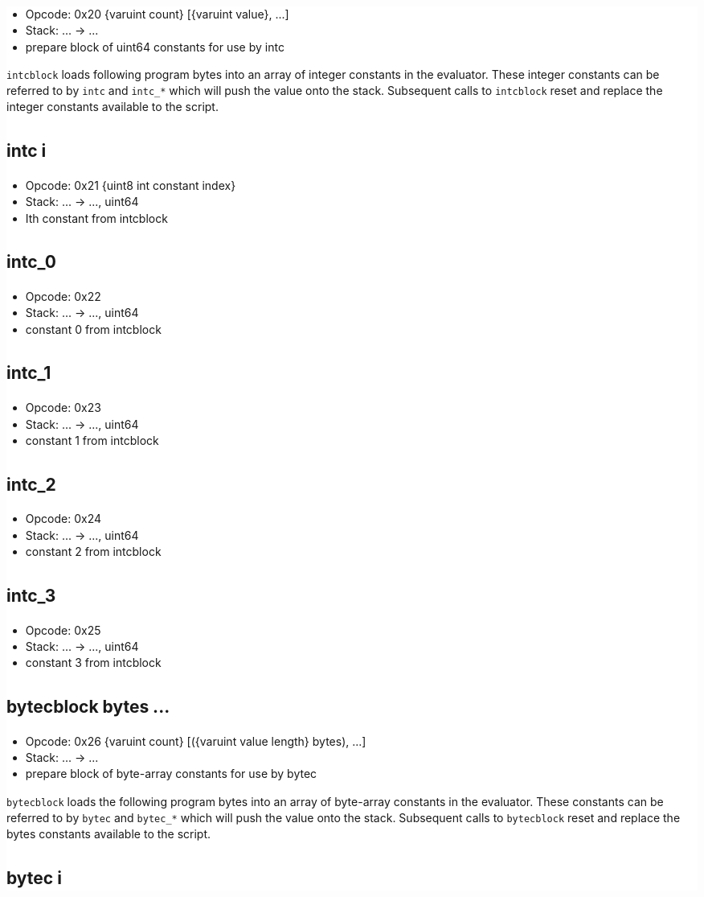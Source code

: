 - Opcode: 0x20 {varuint count} [{varuint value}, ...]
- Stack: ... &rarr; ...
- prepare block of uint64 constants for use by intc

`intcblock` loads following program bytes into an array of integer constants in the evaluator. These integer constants can be referred to by `intc` and `intc_*` which will push the value onto the stack. Subsequent calls to `intcblock` reset and replace the integer constants available to the script.

## intc i

- Opcode: 0x21 {uint8 int constant index}
- Stack: ... &rarr; ..., uint64
- Ith constant from intcblock

## intc_0

- Opcode: 0x22
- Stack: ... &rarr; ..., uint64
- constant 0 from intcblock

## intc_1

- Opcode: 0x23
- Stack: ... &rarr; ..., uint64
- constant 1 from intcblock

## intc_2

- Opcode: 0x24
- Stack: ... &rarr; ..., uint64
- constant 2 from intcblock

## intc_3

- Opcode: 0x25
- Stack: ... &rarr; ..., uint64
- constant 3 from intcblock

## bytecblock bytes ...

- Opcode: 0x26 {varuint count} [({varuint value length} bytes), ...]
- Stack: ... &rarr; ...
- prepare block of byte-array constants for use by bytec

`bytecblock` loads the following program bytes into an array of byte-array constants in the evaluator. These constants can be referred to by `bytec` and `bytec_*` which will push the value onto the stack. Subsequent calls to `bytecblock` reset and replace the bytes constants available to the script.

## bytec i
